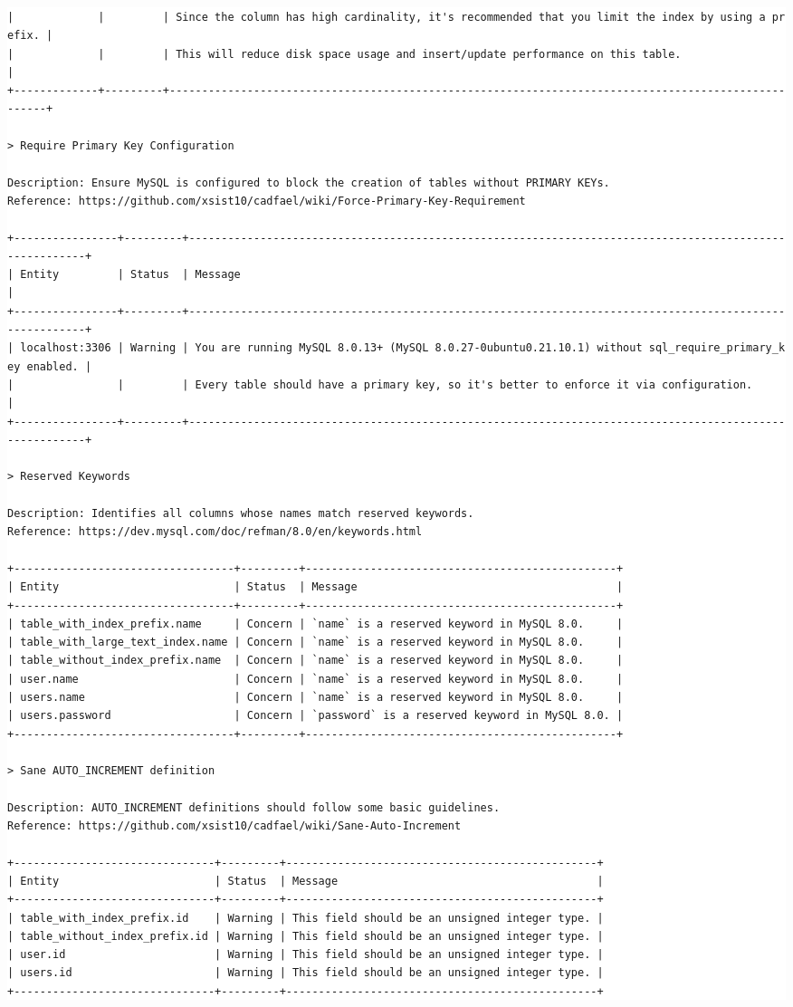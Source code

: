 ```
|             |         | Since the column has high cardinality, it's recommended that you limit the index by using a prefix. |
|             |         | This will reduce disk space usage and insert/update performance on this table.                      |
+-------------+---------+-----------------------------------------------------------------------------------------------------+

> Require Primary Key Configuration

Description: Ensure MySQL is configured to block the creation of tables without PRIMARY KEYs.
Reference: https://github.com/xsist10/cadfael/wiki/Force-Primary-Key-Requirement

+----------------+---------+--------------------------------------------------------------------------------------------------------+
| Entity         | Status  | Message                                                                                                |
+----------------+---------+--------------------------------------------------------------------------------------------------------+
| localhost:3306 | Warning | You are running MySQL 8.0.13+ (MySQL 8.0.27-0ubuntu0.21.10.1) without sql_require_primary_key enabled. |
|                |         | Every table should have a primary key, so it's better to enforce it via configuration.                 |
+----------------+---------+--------------------------------------------------------------------------------------------------------+

> Reserved Keywords

Description: Identifies all columns whose names match reserved keywords.
Reference: https://dev.mysql.com/doc/refman/8.0/en/keywords.html

+----------------------------------+---------+------------------------------------------------+
| Entity                           | Status  | Message                                        |
+----------------------------------+---------+------------------------------------------------+
| table_with_index_prefix.name     | Concern | `name` is a reserved keyword in MySQL 8.0.     |
| table_with_large_text_index.name | Concern | `name` is a reserved keyword in MySQL 8.0.     |
| table_without_index_prefix.name  | Concern | `name` is a reserved keyword in MySQL 8.0.     |
| user.name                        | Concern | `name` is a reserved keyword in MySQL 8.0.     |
| users.name                       | Concern | `name` is a reserved keyword in MySQL 8.0.     |
| users.password                   | Concern | `password` is a reserved keyword in MySQL 8.0. |
+----------------------------------+---------+------------------------------------------------+

> Sane AUTO_INCREMENT definition

Description: AUTO_INCREMENT definitions should follow some basic guidelines.
Reference: https://github.com/xsist10/cadfael/wiki/Sane-Auto-Increment

+-------------------------------+---------+------------------------------------------------+
| Entity                        | Status  | Message                                        |
+-------------------------------+---------+------------------------------------------------+
| table_with_index_prefix.id    | Warning | This field should be an unsigned integer type. |
| table_without_index_prefix.id | Warning | This field should be an unsigned integer type. |
| user.id                       | Warning | This field should be an unsigned integer type. |
| users.id                      | Warning | This field should be an unsigned integer type. |
+-------------------------------+---------+------------------------------------------------+

```

